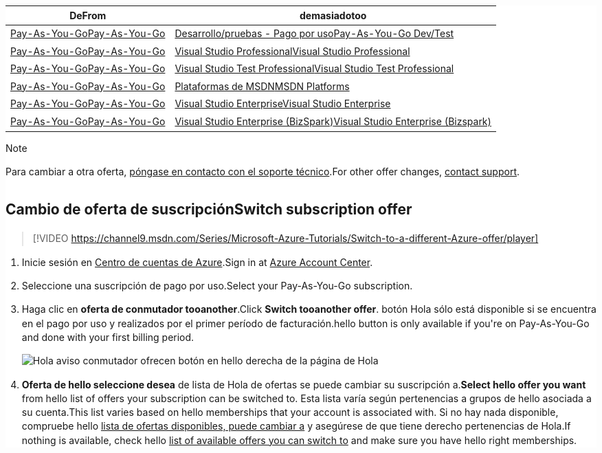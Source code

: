 | <span data-ttu-id="5f5b1-108">De</span><span class="sxs-lookup"><span data-stu-id="5f5b1-108">From</span></span> | <span data-ttu-id="5f5b1-109">demasiado</span><span class="sxs-lookup"><span data-stu-id="5f5b1-109">too</span></span>|
| --- | --- |
| [<span data-ttu-id="5f5b1-110">Pay-As-You-Go</span><span class="sxs-lookup"><span data-stu-id="5f5b1-110">Pay-As-You-Go</span></span>](https://azure.microsoft.com/offers/ms-azr-0003p/) |[<span data-ttu-id="5f5b1-111">Desarrollo/pruebas - Pago por uso</span><span class="sxs-lookup"><span data-stu-id="5f5b1-111">Pay-As-You-Go Dev/Test</span></span>](https://azure.microsoft.com/offers/ms-azr-0023p/) |
| [<span data-ttu-id="5f5b1-112">Pay-As-You-Go</span><span class="sxs-lookup"><span data-stu-id="5f5b1-112">Pay-As-You-Go</span></span>](https://azure.microsoft.com/offers/ms-azr-0003p/) |[<span data-ttu-id="5f5b1-113">Visual Studio Professional</span><span class="sxs-lookup"><span data-stu-id="5f5b1-113">Visual Studio Professional</span></span>](https://azure.microsoft.com/offers/ms-azr-0059p/) |
| [<span data-ttu-id="5f5b1-114">Pay-As-You-Go</span><span class="sxs-lookup"><span data-stu-id="5f5b1-114">Pay-As-You-Go</span></span>](https://azure.microsoft.com/offers/ms-azr-0003p/) |[<span data-ttu-id="5f5b1-115">Visual Studio Test Professional</span><span class="sxs-lookup"><span data-stu-id="5f5b1-115">Visual Studio Test Professional</span></span>](https://azure.microsoft.com/offers/ms-azr-0060p/) |
| [<span data-ttu-id="5f5b1-116">Pay-As-You-Go</span><span class="sxs-lookup"><span data-stu-id="5f5b1-116">Pay-As-You-Go</span></span>](https://azure.microsoft.com/offers/ms-azr-0003p/) |[<span data-ttu-id="5f5b1-117">Plataformas de MSDN</span><span class="sxs-lookup"><span data-stu-id="5f5b1-117">MSDN Platforms</span></span>](https://azure.microsoft.com/offers/ms-azr-0062p/) |
| [<span data-ttu-id="5f5b1-118">Pay-As-You-Go</span><span class="sxs-lookup"><span data-stu-id="5f5b1-118">Pay-As-You-Go</span></span>](https://azure.microsoft.com/offers/ms-azr-0003p/) |[<span data-ttu-id="5f5b1-119">Visual Studio Enterprise</span><span class="sxs-lookup"><span data-stu-id="5f5b1-119">Visual Studio Enterprise</span></span>](https://azure.microsoft.com/offers/ms-azr-0063p/) |
| [<span data-ttu-id="5f5b1-120">Pay-As-You-Go</span><span class="sxs-lookup"><span data-stu-id="5f5b1-120">Pay-As-You-Go</span></span>](https://azure.microsoft.com/offers/ms-azr-0003p/) |[<span data-ttu-id="5f5b1-121">Visual Studio Enterprise (BizSpark)</span><span class="sxs-lookup"><span data-stu-id="5f5b1-121">Visual Studio Enterprise (Bizspark)</span></span>](https://azure.microsoft.com/offers/ms-azr-0064p/) |

> [!NOTE]
> <span data-ttu-id="5f5b1-122">Para cambiar a otra oferta, [póngase en contacto con el soporte técnico](https://portal.azure.com/?#blade/Microsoft_Azure_Support/HelpAndSupportBlade).</span><span class="sxs-lookup"><span data-stu-id="5f5b1-122">For other offer changes, [contact support](https://portal.azure.com/?#blade/Microsoft_Azure_Support/HelpAndSupportBlade).</span></span>
>
>

## <a name="switch-subscription-offer"></a><span data-ttu-id="5f5b1-123">Cambio de oferta de suscripción</span><span class="sxs-lookup"><span data-stu-id="5f5b1-123">Switch subscription offer</span></span>

> [!VIDEO https://channel9.msdn.com/Series/Microsoft-Azure-Tutorials/Switch-to-a-different-Azure-offer/player]
>
>

1. <span data-ttu-id="5f5b1-124">Inicie sesión en [Centro de cuentas de Azure](https://account.windowsazure.com/Subscriptions).</span><span class="sxs-lookup"><span data-stu-id="5f5b1-124">Sign in at [Azure Account Center](https://account.windowsazure.com/Subscriptions).</span></span>

1. <span data-ttu-id="5f5b1-125">Seleccione una suscripción de pago por uso.</span><span class="sxs-lookup"><span data-stu-id="5f5b1-125">Select your Pay-As-You-Go subscription.</span></span>

1. <span data-ttu-id="5f5b1-126">Haga clic en **oferta de conmutador tooanother**.</span><span class="sxs-lookup"><span data-stu-id="5f5b1-126">Click **Switch tooanother offer**.</span></span> <span data-ttu-id="5f5b1-127">botón Hola sólo está disponible si se encuentra en el pago por uso y realizados por el primer período de facturación.</span><span class="sxs-lookup"><span data-stu-id="5f5b1-127">hello button is only available if you're on Pay-As-You-Go and done with your first billing period.</span></span>

   ![Hola aviso conmutador ofrecen botón en hello derecha de la página de Hola](./media/billing-how-to-switch-azure-offer/switchbutton.png)

1. <span data-ttu-id="5f5b1-129">**Oferta de hello seleccione desea** de lista de Hola de ofertas se puede cambiar su suscripción a.</span><span class="sxs-lookup"><span data-stu-id="5f5b1-129">**Select hello offer you want** from hello list of offers your subscription can be switched to.</span></span> <span data-ttu-id="5f5b1-130">Esta lista varía según pertenencias a grupos de hello asociada a su cuenta.</span><span class="sxs-lookup"><span data-stu-id="5f5b1-130">This list varies based on hello memberships that your account is associated with.</span></span> <span data-ttu-id="5f5b1-131">Si no hay nada disponible, compruebe hello [lista de ofertas disponibles, puede cambiar a](#whats-supported) y asegúrese de que tiene derecho pertenencias de Hola.</span><span class="sxs-lookup"><span data-stu-id="5f5b1-131">If nothing is available, check hello [list of available offers you can switch to](#whats-supported) and make sure you have hello right memberships.</span></span> 
